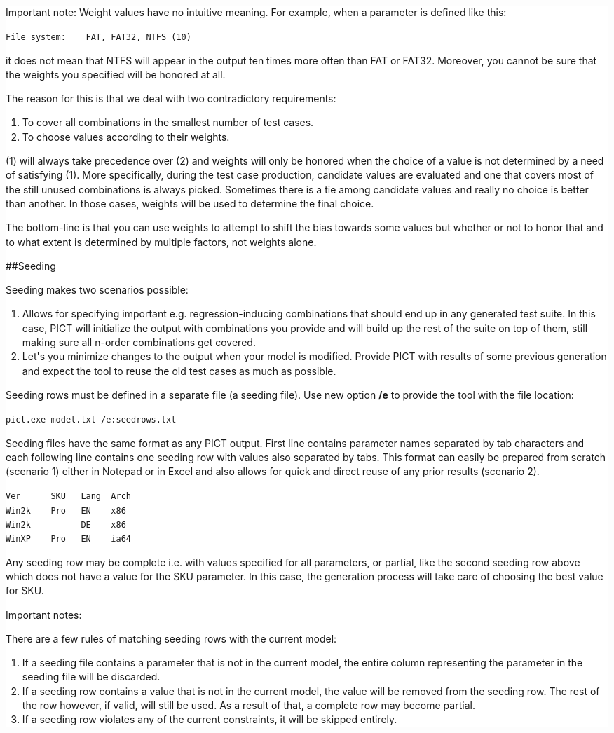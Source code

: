 Important note:
Weight values have no intuitive meaning. For example, when a parameter is defined like this:

    File system:    FAT, FAT32, NTFS (10)

it does not mean that NTFS will appear in the output ten times more often than FAT or FAT32. Moreover, you cannot be sure that the weights you specified will be honored at all.

The reason for this is that we deal with two contradictory requirements:
 1. To cover all combinations in the smallest number of test cases.  
 2. To choose values according to their weights. 

(1) will always take precedence over (2) and weights will only be honored when the choice of a value is not determined by a need of satisfying (1). More specifically, during the test case production, candidate values are evaluated and one that covers most of the still unused combinations is always picked. Sometimes there is a tie among candidate values and really no choice is better than another. In those cases, weights will be used to determine the final choice.

The bottom-line is that you can use weights to attempt to shift the bias towards some values but whether or not to honor that and to what extent is determined by multiple factors, not weights alone.

##Seeding

Seeding makes two scenarios possible:
 1. Allows for specifying important e.g. regression-inducing combinations that should end up in any generated test suite. In this case, PICT will initialize the output with combinations you provide and will build up the rest of the suite on top of them, still making sure all n-order combinations get covered. 
 2. Let's you minimize changes to the output when your model is modified. Provide PICT with results of some previous generation and expect the tool to reuse the old test cases as much as possible. 

Seeding rows must be defined in a separate file (a seeding file). Use new option **/e** to provide the tool with the file location:

    pict.exe model.txt /e:seedrows.txt 

Seeding files have the same format as any PICT output. First line contains parameter names separated by tab characters and each following line contains one seeding row with values also separated by tabs. This format can easily be prepared from scratch (scenario 1) either in Notepad or in Excel and also allows for quick and direct reuse of any prior results (scenario 2).

    Ver      SKU   Lang  Arch
    Win2k    Pro   EN    x86 
    Win2k          DE    x86 
    WinXP    Pro   EN    ia64

Any seeding row may be complete i.e. with values specified for all parameters, or partial, like the second seeding row above which does not have a value for the SKU parameter. In this case, the generation process will take care of choosing the best value for SKU.

Important notes:

There are a few rules of matching seeding rows with the current model:
 1. If a seeding file contains a parameter that is not in the current model, the entire column representing the parameter in the seeding file will be discarded. 
 2. If a seeding row contains a value that is not in the current model, the value will be removed from the seeding row. The rest of the row however, if valid, will still be used. As a result of that, a complete row may become partial. 
 3. If a seeding row violates any of the current constraints, it will be skipped entirely. 
